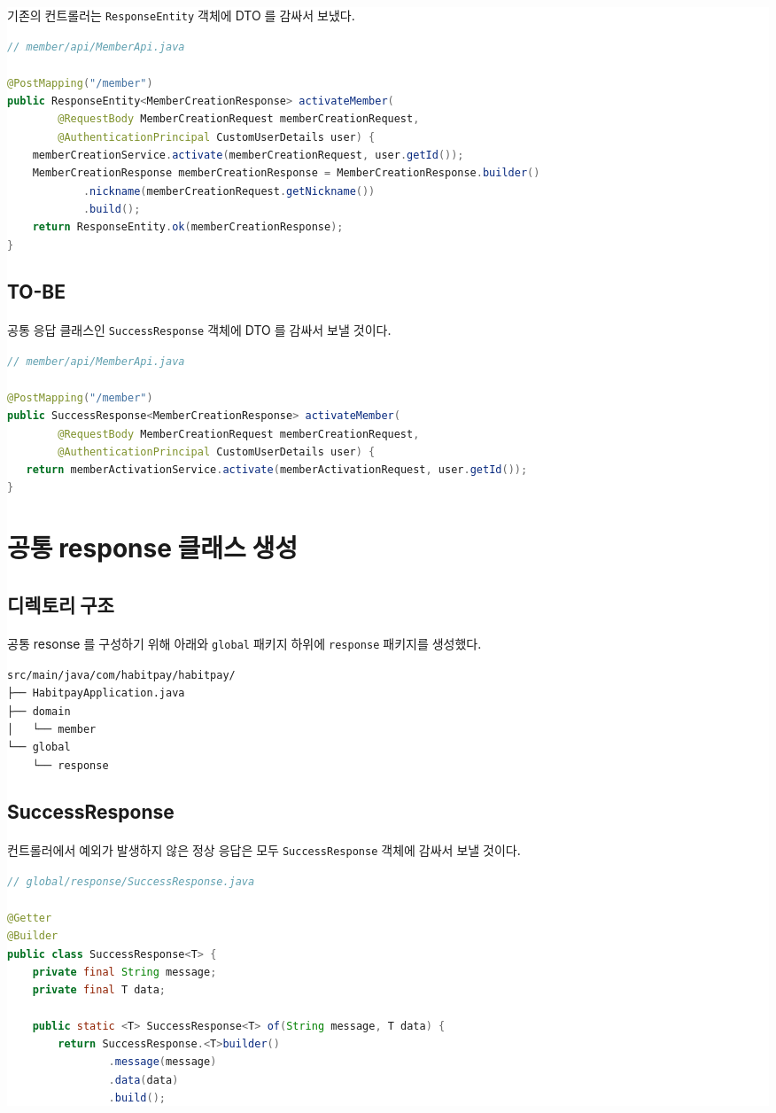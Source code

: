 기존의 컨트롤러는 `ResponseEntity` 객체에 DTO 를 감싸서 보냈다.

```java
// member/api/MemberApi.java

@PostMapping("/member")
public ResponseEntity<MemberCreationResponse> activateMember(
        @RequestBody MemberCreationRequest memberCreationRequest,
        @AuthenticationPrincipal CustomUserDetails user) {
    memberCreationService.activate(memberCreationRequest, user.getId());
    MemberCreationResponse memberCreationResponse = MemberCreationResponse.builder()
            .nickname(memberCreationRequest.getNickname())
            .build();
    return ResponseEntity.ok(memberCreationResponse);
}
```

## TO-BE

공통 응답 클래스인 `SuccessResponse` 객체에 DTO 를 감싸서 보낼 것이다.

```java
// member/api/MemberApi.java

@PostMapping("/member")
public SuccessResponse<MemberCreationResponse> activateMember(
        @RequestBody MemberCreationRequest memberCreationRequest,
        @AuthenticationPrincipal CustomUserDetails user) {
   return memberActivationService.activate(memberActivationRequest, user.getId());
}
```

# 공통 response 클래스 생성

## 디렉토리 구조

공통 resonse 를 구성하기 위해 아래와 `global` 패키지 하위에 `response` 패키지를 생성했다.

```bash
src/main/java/com/habitpay/habitpay/
├── HabitpayApplication.java
├── domain
│   └── member
└── global
    └── response
```

## SuccessResponse

컨트롤러에서 예외가 발생하지 않은 정상 응답은 모두 `SuccessResponse` 객체에 감싸서 보낼 것이다.

```java
// global/response/SuccessResponse.java

@Getter
@Builder
public class SuccessResponse<T> {
    private final String message;
    private final T data;

    public static <T> SuccessResponse<T> of(String message, T data) {
        return SuccessResponse.<T>builder()
                .message(message)
                .data(data)
                .build();
```